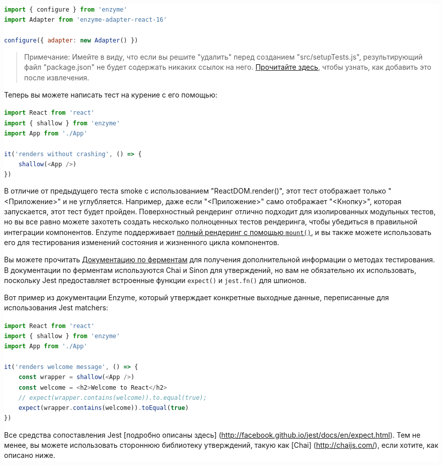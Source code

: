 ```js
import { configure } from 'enzyme'
import Adapter from 'enzyme-adapter-react-16'

configure({ adapter: new Adapter() })
```

> Примечание: Имейте в виду, что если вы решите "удалить" перед созданием "src/setupTests.js", результирующий файл "package.json" не будет содержать никаких ссылок на него. [Прочитайте здесь](#initializing-test-environment), чтобы узнать, как добавить это после извлечения.

Теперь вы можете написать тест на курение с его помощью:

```js
import React from 'react'
import { shallow } from 'enzyme'
import App from './App'

it('renders without crashing', () => {
	shallow(<App />)
})
```

В отличие от предыдущего теста smoke с использованием "ReactDOM.render()", этот тест отображает только "<Приложение>" и не углубляется. Например, даже если "<Приложение>" само отображает "<Кнопку>", которая запускается, этот тест будет пройден. Поверхностный рендеринг отлично подходит для изолированных модульных тестов, но вы все равно можете захотеть создать несколько полноценных тестов рендеринга, чтобы убедиться в правильной интеграции компонентов. Enzyme поддерживает [полный рендеринг с помощью `mount()`](http://airbnb.io/enzyme/docs/api/mount.html), и вы также можете использовать его для тестирования изменений состояния и жизненного цикла компонентов.

Вы можете прочитать [Документацию по ферментам](http://airbnb.io/enzyme/) для получения дополнительной информации о методах тестирования. В документации по ферментам используются Chai и Sinon для утверждений, но вам не обязательно их использовать, поскольку Jest предоставляет встроенные функции `expect()` и `jest.fn()` для шпионов.

Вот пример из документации Enzyme, который утверждает конкретные выходные данные, переписанные для использования Jest matchers:

```js
import React from 'react'
import { shallow } from 'enzyme'
import App from './App'

it('renders welcome message', () => {
	const wrapper = shallow(<App />)
	const welcome = <h2>Welcome to React</h2>
	// expect(wrapper.contains(welcome)).to.equal(true);
	expect(wrapper.contains(welcome)).toEqual(true)
})
```

Все средства сопоставления Jest [подробно описаны здесь] (http://facebook.github.io/jest/docs/en/expect.html).
Тем не менее, вы можете использовать стороннюю библиотеку утверждений, такую как [Chai] (http://chaijs.com/), если хотите, как описано ниже.
